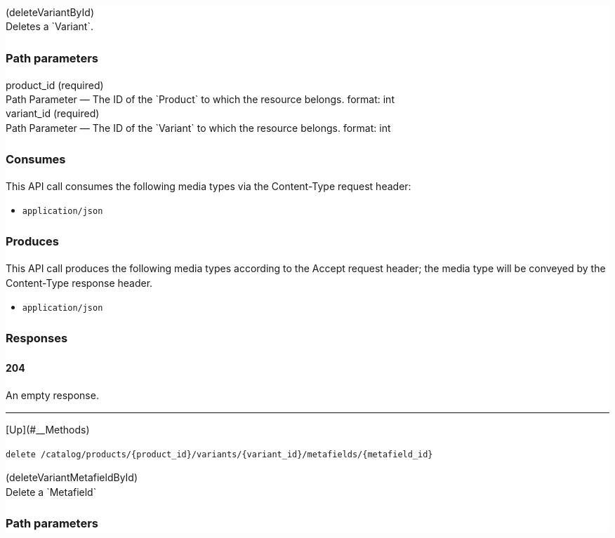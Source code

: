 </div>

<div class="method-summary">(<span class="nickname">deleteVariantById</span>)</div>

<div class="method-notes">Deletes a `Variant`.</div>

### Path parameters

<div class="field-items">

<div class="param">product_id (required)</div>

<div class="param-desc"><span class="param-type">Path Parameter</span> — The ID of the `Product` to which the resource belongs. format: int</div>

<div class="param">variant_id (required)</div>

<div class="param-desc"><span class="param-type">Path Parameter</span> — The ID of the `Variant` to which the resource belongs. format: int</div>

</div>

### Consumes

This API call consumes the following media types via the <span class="heaader">Content-Type</span> request header:

*   `application/json`

### Produces

This API call produces the following media types according to the <span class="header">Accept</span> request header; the media type will be conveyed by the <span class="heaader">Content-Type</span> response header.

*   `application/json`

### Responses

#### 204

An empty response.[](#)</div>

* * *

<div class="method"><a name="deleteVariantMetafieldById"></a>

<div class="method-path"><a name="deleteVariantMetafieldById"></a>[Up](#__Methods)

    delete /catalog/products/{product_id}/variants/{variant_id}/metafields/{metafield_id}

</div>

<div class="method-summary">(<span class="nickname">deleteVariantMetafieldById</span>)</div>

<div class="method-notes">Delete a `Metafield`</div>

### Path parameters
